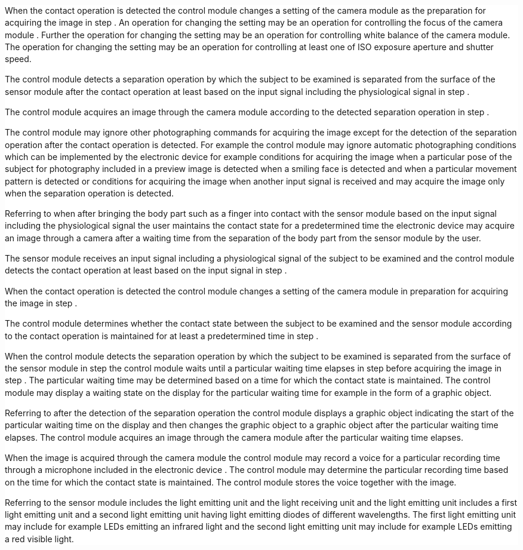 When the contact operation is detected the control module changes a setting of the camera module as the preparation for acquiring the image in step . An operation for changing the setting may be an operation for controlling the focus of the camera module . Further the operation for changing the setting may be an operation for controlling white balance of the camera module. The operation for changing the setting may be an operation for controlling at least one of ISO exposure aperture and shutter speed.

The control module detects a separation operation by which the subject to be examined is separated from the surface of the sensor module after the contact operation at least based on the input signal including the physiological signal in step .

The control module acquires an image through the camera module according to the detected separation operation in step .

The control module may ignore other photographing commands for acquiring the image except for the detection of the separation operation after the contact operation is detected. For example the control module may ignore automatic photographing conditions which can be implemented by the electronic device for example conditions for acquiring the image when a particular pose of the subject for photography included in a preview image is detected when a smiling face is detected and when a particular movement pattern is detected or conditions for acquiring the image when another input signal is received and may acquire the image only when the separation operation is detected.

Referring to when after bringing the body part such as a finger into contact with the sensor module based on the input signal including the physiological signal the user maintains the contact state for a predetermined time the electronic device may acquire an image through a camera after a waiting time from the separation of the body part from the sensor module by the user.

The sensor module receives an input signal including a physiological signal of the subject to be examined and the control module detects the contact operation at least based on the input signal in step .

When the contact operation is detected the control module changes a setting of the camera module in preparation for acquiring the image in step .

The control module determines whether the contact state between the subject to be examined and the sensor module according to the contact operation is maintained for at least a predetermined time in step .

When the control module detects the separation operation by which the subject to be examined is separated from the surface of the sensor module in step the control module waits until a particular waiting time elapses in step before acquiring the image in step . The particular waiting time may be determined based on a time for which the contact state is maintained. The control module may display a waiting state on the display for the particular waiting time for example in the form of a graphic object.

Referring to after the detection of the separation operation the control module displays a graphic object indicating the start of the particular waiting time on the display and then changes the graphic object to a graphic object after the particular waiting time elapses. The control module acquires an image through the camera module after the particular waiting time elapses.

When the image is acquired through the camera module the control module may record a voice for a particular recording time through a microphone included in the electronic device . The control module may determine the particular recording time based on the time for which the contact state is maintained. The control module stores the voice together with the image.

Referring to the sensor module includes the light emitting unit and the light receiving unit and the light emitting unit includes a first light emitting unit and a second light emitting unit having light emitting diodes of different wavelengths. The first light emitting unit may include for example LEDs emitting an infrared light and the second light emitting unit may include for example LEDs emitting a red visible light.
